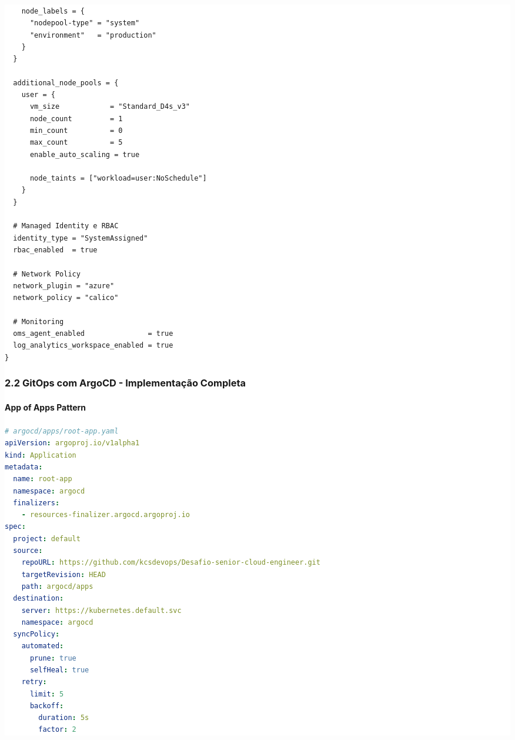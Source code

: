 ```hcl
    node_labels = {
      "nodepool-type" = "system"
      "environment"   = "production"
    }
  }
  
  additional_node_pools = {
    user = {
      vm_size            = "Standard_D4s_v3"
      node_count         = 1
      min_count          = 0
      max_count          = 5
      enable_auto_scaling = true
      
      node_taints = ["workload=user:NoSchedule"]
    }
  }
  
  # Managed Identity e RBAC
  identity_type = "SystemAssigned"
  rbac_enabled  = true
  
  # Network Policy
  network_plugin = "azure"
  network_policy = "calico"
  
  # Monitoring
  oms_agent_enabled               = true
  log_analytics_workspace_enabled = true
}
```

### 2.2 GitOps com ArgoCD - Implementação Completa

#### App of Apps Pattern

```yaml
# argocd/apps/root-app.yaml
apiVersion: argoproj.io/v1alpha1
kind: Application
metadata:
  name: root-app
  namespace: argocd
  finalizers:
    - resources-finalizer.argocd.argoproj.io
spec:
  project: default
  source:
    repoURL: https://github.com/kcsdevops/Desafio-senior-cloud-engineer.git
    targetRevision: HEAD
    path: argocd/apps
  destination:
    server: https://kubernetes.default.svc
    namespace: argocd
  syncPolicy:
    automated:
      prune: true
      selfHeal: true
    retry:
      limit: 5
      backoff:
        duration: 5s
        factor: 2
```